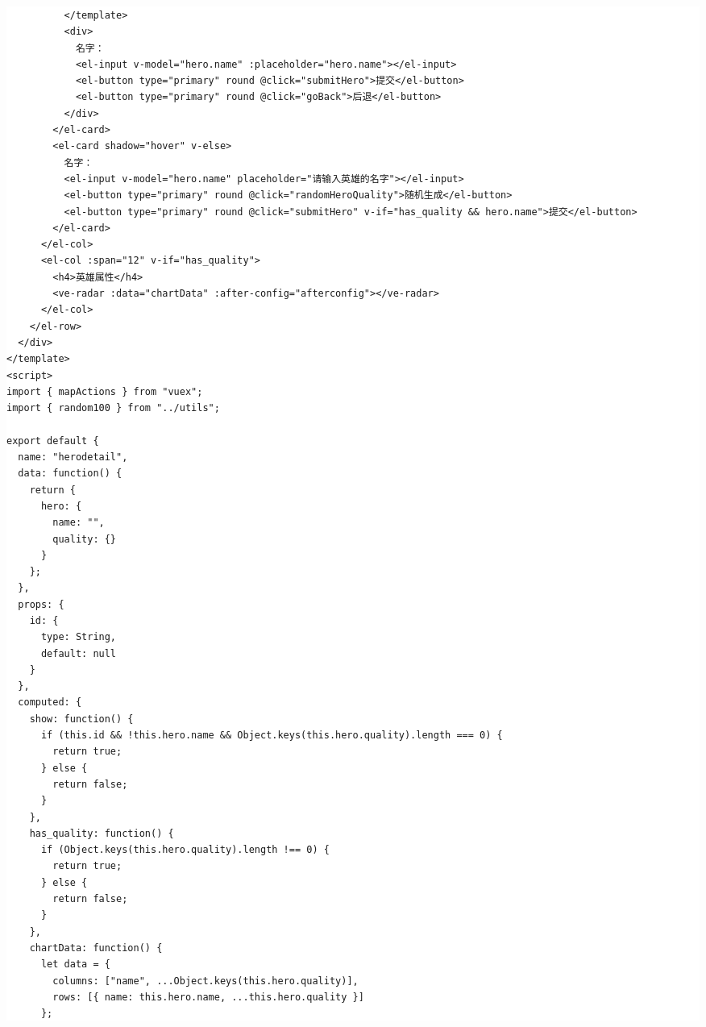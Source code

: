 ```vue
          </template>
          <div>
            名字：
            <el-input v-model="hero.name" :placeholder="hero.name"></el-input>
            <el-button type="primary" round @click="submitHero">提交</el-button>
            <el-button type="primary" round @click="goBack">后退</el-button>
          </div>
        </el-card>
        <el-card shadow="hover" v-else>
          名字：
          <el-input v-model="hero.name" placeholder="请输入英雄的名字"></el-input>
          <el-button type="primary" round @click="randomHeroQuality">随机生成</el-button>
          <el-button type="primary" round @click="submitHero" v-if="has_quality && hero.name">提交</el-button>
        </el-card>
      </el-col>
      <el-col :span="12" v-if="has_quality">
        <h4>英雄属性</h4>
        <ve-radar :data="chartData" :after-config="afterconfig"></ve-radar>
      </el-col>
    </el-row>
  </div>
</template>
<script>
import { mapActions } from "vuex";
import { random100 } from "../utils";

export default {
  name: "herodetail",
  data: function() {
    return {
      hero: {
        name: "",
        quality: {}
      }
    };
  },
  props: {
    id: {
      type: String,
      default: null
    }
  },
  computed: {
    show: function() {
      if (this.id && !this.hero.name && Object.keys(this.hero.quality).length === 0) {
        return true;
      } else {
        return false;
      }
    },
    has_quality: function() {
      if (Object.keys(this.hero.quality).length !== 0) {
        return true;
      } else {
        return false;
      }
    },
    chartData: function() {
      let data = {
        columns: ["name", ...Object.keys(this.hero.quality)],
        rows: [{ name: this.hero.name, ...this.hero.quality }]
      };
```